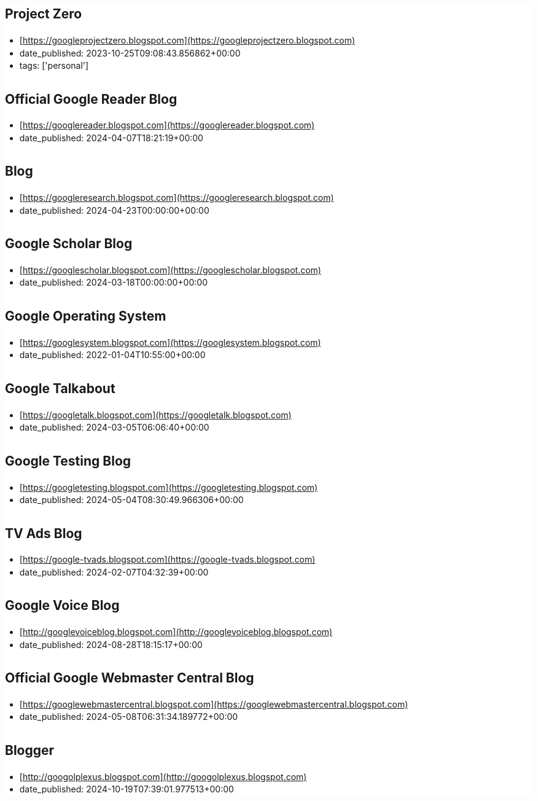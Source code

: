  ## Project Zero
 - [https://googleprojectzero.blogspot.com](https://googleprojectzero.blogspot.com)
 - date_published: 2023-10-25T09:08:43.856862+00:00
 - tags: ['personal']

 ## Official Google Reader Blog
 - [https://googlereader.blogspot.com](https://googlereader.blogspot.com)
 - date_published: 2024-04-07T18:21:19+00:00

 ## Blog
 - [https://googleresearch.blogspot.com](https://googleresearch.blogspot.com)
 - date_published: 2024-04-23T00:00:00+00:00

 ## Google Scholar Blog
 - [https://googlescholar.blogspot.com](https://googlescholar.blogspot.com)
 - date_published: 2024-03-18T00:00:00+00:00

 ## Google Operating System
 - [https://googlesystem.blogspot.com](https://googlesystem.blogspot.com)
 - date_published: 2022-01-04T10:55:00+00:00

 ## Google Talkabout
 - [https://googletalk.blogspot.com](https://googletalk.blogspot.com)
 - date_published: 2024-03-05T06:06:40+00:00

 ## Google Testing Blog
 - [https://googletesting.blogspot.com](https://googletesting.blogspot.com)
 - date_published: 2024-05-04T08:30:49.966306+00:00

 ## TV Ads Blog
 - [https://google-tvads.blogspot.com](https://google-tvads.blogspot.com)
 - date_published: 2024-02-07T04:32:39+00:00

 ## Google Voice Blog
 - [http://googlevoiceblog.blogspot.com](http://googlevoiceblog.blogspot.com)
 - date_published: 2024-08-28T18:15:17+00:00

 ## Official Google Webmaster Central Blog
 - [https://googlewebmastercentral.blogspot.com](https://googlewebmastercentral.blogspot.com)
 - date_published: 2024-05-08T06:31:34.189772+00:00

 ## Blogger
 - [http://googolplexus.blogspot.com](http://googolplexus.blogspot.com)
 - date_published: 2024-10-19T07:39:01.977513+00:00
